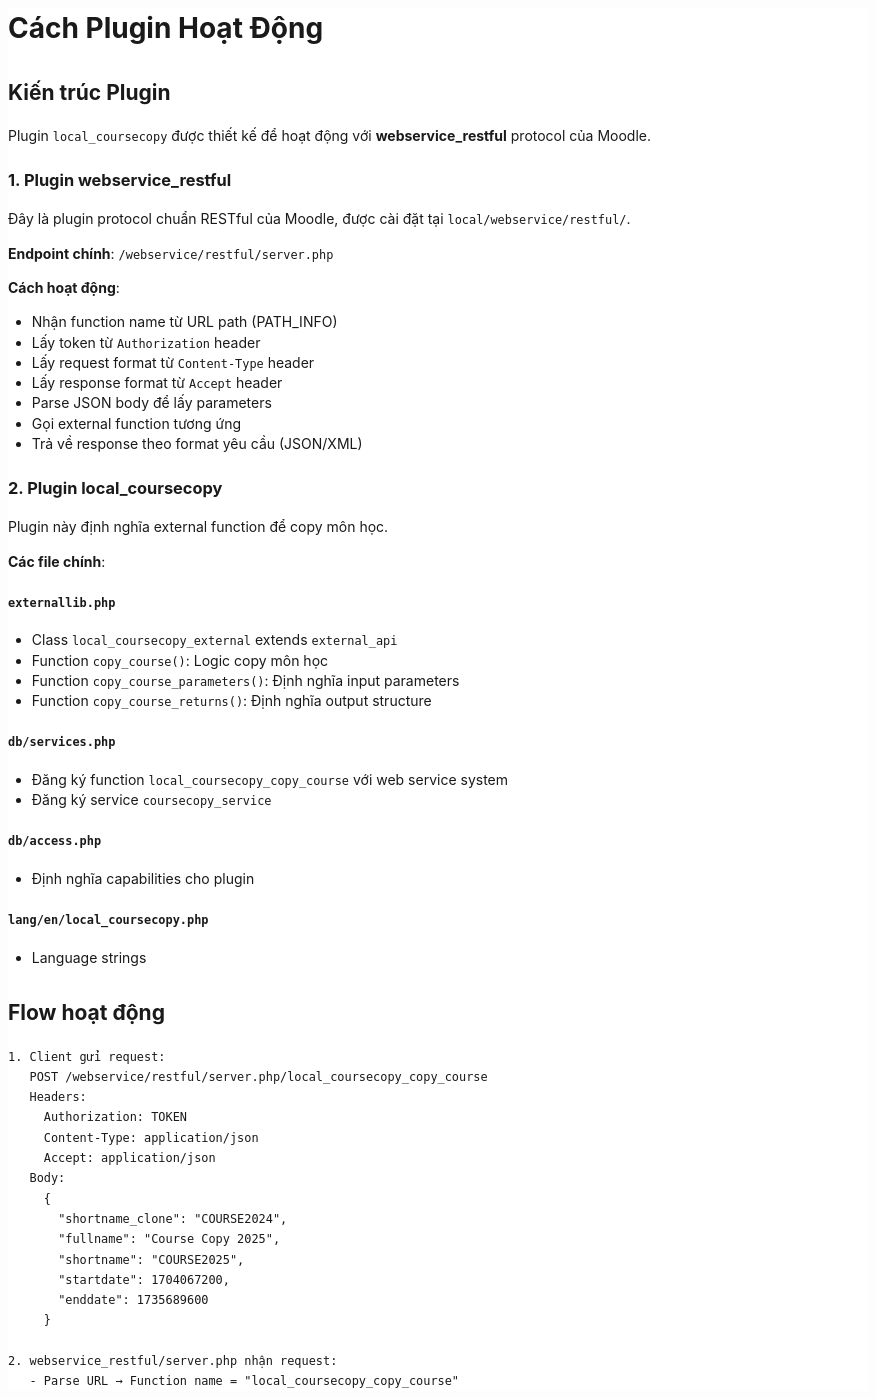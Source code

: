 # Cách Plugin Hoạt Động

## Kiến trúc Plugin

Plugin `local_coursecopy` được thiết kế để hoạt động với **webservice_restful** protocol của Moodle.

### 1. Plugin webservice_restful

Đây là plugin protocol chuẩn RESTful của Moodle, được cài đặt tại `local/webservice/restful/`.

**Endpoint chính**: `/webservice/restful/server.php`

**Cách hoạt động**:
- Nhận function name từ URL path (PATH_INFO)
- Lấy token từ `Authorization` header
- Lấy request format từ `Content-Type` header  
- Lấy response format từ `Accept` header
- Parse JSON body để lấy parameters
- Gọi external function tương ứng
- Trả về response theo format yêu cầu (JSON/XML)

### 2. Plugin local_coursecopy

Plugin này định nghĩa external function để copy môn học.

**Các file chính**:

#### `externallib.php`
- Class `local_coursecopy_external` extends `external_api`
- Function `copy_course()`: Logic copy môn học
- Function `copy_course_parameters()`: Định nghĩa input parameters
- Function `copy_course_returns()`: Định nghĩa output structure

#### `db/services.php`
- Đăng ký function `local_coursecopy_copy_course` với web service system
- Đăng ký service `coursecopy_service`

#### `db/access.php`
- Định nghĩa capabilities cho plugin

#### `lang/en/local_coursecopy.php`
- Language strings

## Flow hoạt động

```
1. Client gửi request:
   POST /webservice/restful/server.php/local_coursecopy_copy_course
   Headers:
     Authorization: TOKEN
     Content-Type: application/json
     Accept: application/json
   Body:
     {
       "shortname_clone": "COURSE2024",
       "fullname": "Course Copy 2025",
       "shortname": "COURSE2025",
       "startdate": 1704067200,
       "enddate": 1735689600
     }

2. webservice_restful/server.php nhận request:
   - Parse URL → Function name = "local_coursecopy_copy_course"
```